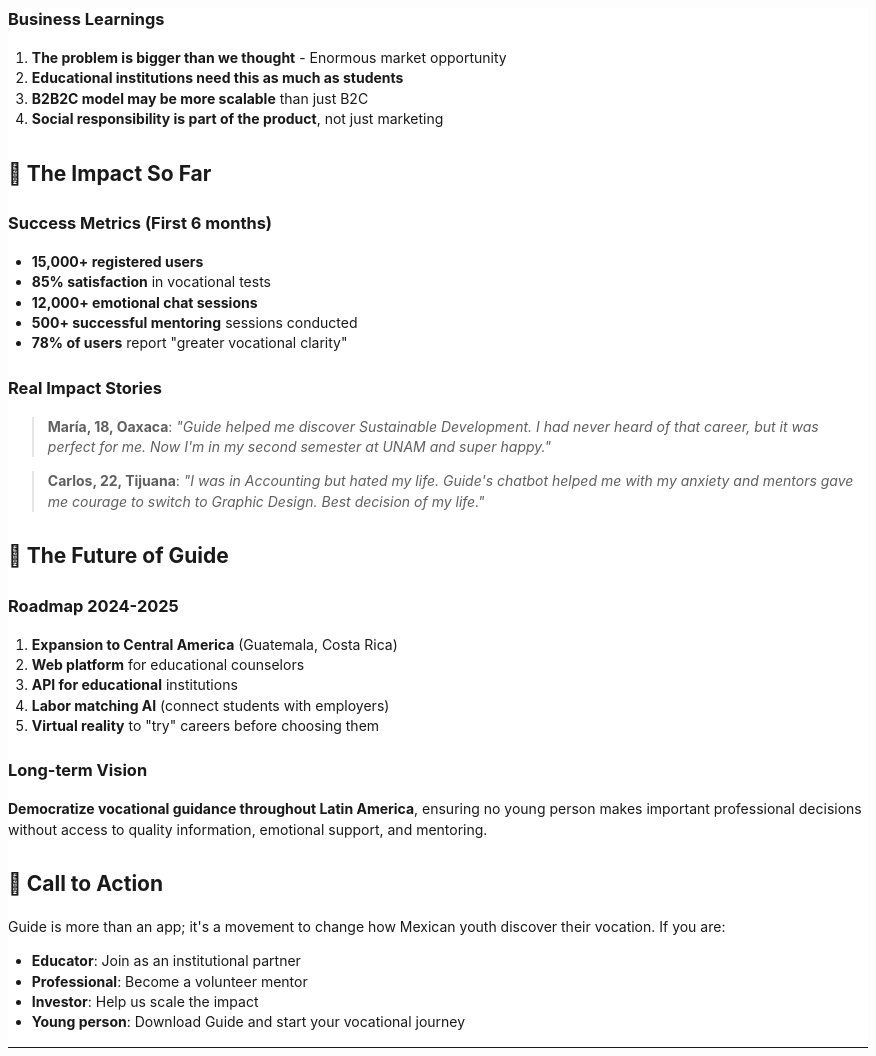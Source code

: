 ### Business Learnings

1. **The problem is bigger than we thought** - Enormous market opportunity
2. **Educational institutions need this as much as students**
3. **B2B2C model may be more scalable** than just B2C
4. **Social responsibility is part of the product**, not just marketing

## 🎉 The Impact So Far

### Success Metrics (First 6 months)

- **15,000+ registered users**
- **85% satisfaction** in vocational tests
- **12,000+ emotional chat sessions**
- **500+ successful mentoring** sessions conducted
- **78% of users** report "greater vocational clarity"

### Real Impact Stories

> **María, 18, Oaxaca**: _"Guide helped me discover Sustainable Development. I had never heard of that career, but it was perfect for me. Now I'm in my second semester at UNAM and super happy."_

> **Carlos, 22, Tijuana**: _"I was in Accounting but hated my life. Guide's chatbot helped me with my anxiety and mentors gave me courage to switch to Graphic Design. Best decision of my life."_

## 🔮 The Future of Guide

### Roadmap 2024-2025

1. **Expansion to Central America** (Guatemala, Costa Rica)
2. **Web platform** for educational counselors
3. **API for educational** institutions
4. **Labor matching AI** (connect students with employers)
5. **Virtual reality** to "try" careers before choosing them

### Long-term Vision

**Democratize vocational guidance throughout Latin America**, ensuring no young person makes important professional decisions without access to quality information, emotional support, and mentoring.

## 🤝 Call to Action

Guide is more than an app; it's a movement to change how Mexican youth discover their vocation. If you are:

- **Educator**: Join as an institutional partner
- **Professional**: Become a volunteer mentor
- **Investor**: Help us scale the impact
- **Young person**: Download Guide and start your vocational journey

---
